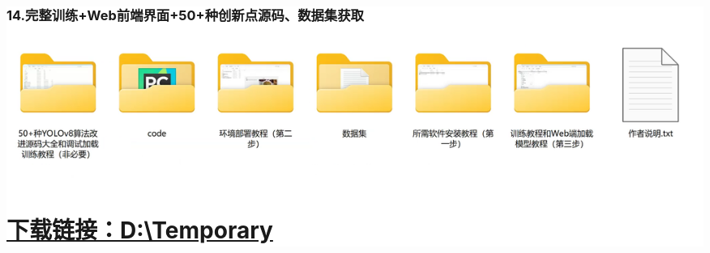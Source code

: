 ```python
```


### 14.完整训练+Web前端界面+50+种创新点源码、数据集获取

![19.png](19.png)


# [下载链接：D:\Temporary](D:\Temporary)